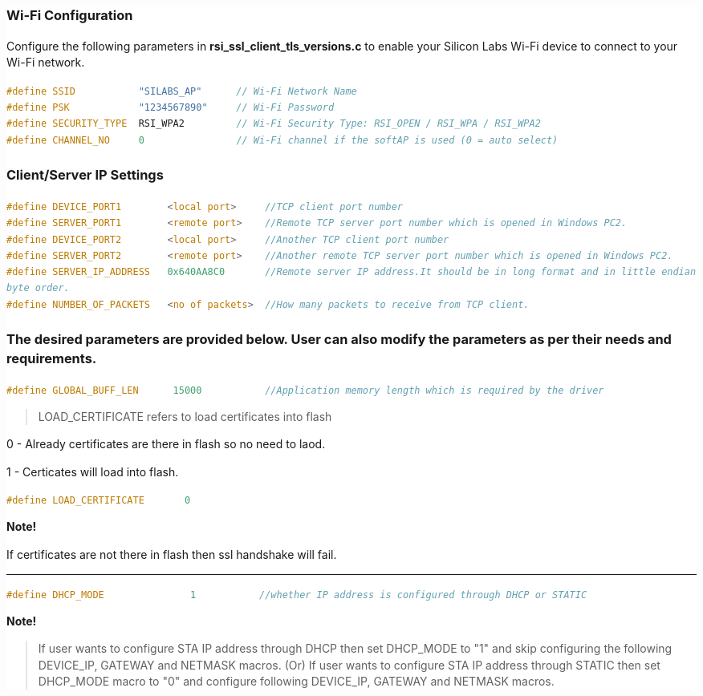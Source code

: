 ### Wi-Fi Configuration
Configure the following parameters in **rsi_ssl_client_tls_versions.c** to enable your Silicon Labs Wi-Fi device to connect to your Wi-Fi network.
  
```c                                      
#define SSID           "SILABS_AP"      // Wi-Fi Network Name
#define PSK            "1234567890"     // Wi-Fi Password
#define SECURITY_TYPE  RSI_WPA2         // Wi-Fi Security Type: RSI_OPEN / RSI_WPA / RSI_WPA2
#define CHANNEL_NO     0                // Wi-Fi channel if the softAP is used (0 = auto select)
```

### Client/Server IP Settings
```c   
#define DEVICE_PORT1        <local port>     //TCP client port number
#define SERVER_PORT1        <remote port>    //Remote TCP server port number which is opened in Windows PC2.   
#define DEVICE_PORT2        <local port>     //Another TCP client port number
#define SERVER_PORT2        <remote port>    //Another remote TCP server port number which is opened in Windows PC2.  
#define SERVER_IP_ADDRESS   0x640AA8C0       //Remote server IP address.It should be in long format and in little endian byte order.
#define NUMBER_OF_PACKETS   <no of packets>  //How many packets to receive from TCP client.
```

### The desired parameters are provided below. User can also modify the parameters as per their needs and requirements.
```c   
#define GLOBAL_BUFF_LEN      15000           //Application memory length which is required by the driver
```

> LOAD_CERTIFICATE refers to load certificates into flash

  0 - Already certificates are there in flash so no need to laod.

  1 - Certicates will load into flash.

```c   
#define LOAD_CERTIFICATE       0 
```

**Note!**

If certificates are not there in flash then ssl handshake will fail.

***

```c   
#define DHCP_MODE               1           //whether IP address is configured through DHCP or STATIC
```

**Note!**
> If user wants to configure STA IP address through DHCP then set DHCP_MODE to "1" and skip configuring the following DEVICE_IP, GATEWAY and NETMASK macros.
                                         (Or)
> If user wants to configure STA IP address through STATIC then set DHCP_MODE macro to "0" and configure following DEVICE_IP, GATEWAY and NETMASK macros.
    